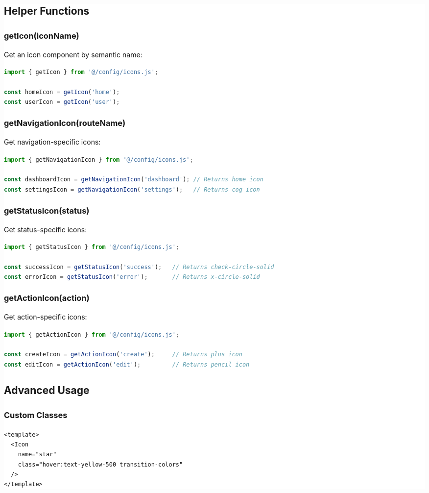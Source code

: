 ## Helper Functions

### getIcon(iconName)
Get an icon component by semantic name:

```javascript
import { getIcon } from '@/config/icons.js';

const homeIcon = getIcon('home');
const userIcon = getIcon('user');
```

### getNavigationIcon(routeName)
Get navigation-specific icons:

```javascript
import { getNavigationIcon } from '@/config/icons.js';

const dashboardIcon = getNavigationIcon('dashboard'); // Returns home icon
const settingsIcon = getNavigationIcon('settings');   // Returns cog icon
```

### getStatusIcon(status)
Get status-specific icons:

```javascript
import { getStatusIcon } from '@/config/icons.js';

const successIcon = getStatusIcon('success');   // Returns check-circle-solid
const errorIcon = getStatusIcon('error');       // Returns x-circle-solid
```

### getActionIcon(action)
Get action-specific icons:

```javascript
import { getActionIcon } from '@/config/icons.js';

const createIcon = getActionIcon('create');     // Returns plus icon
const editIcon = getActionIcon('edit');         // Returns pencil icon
```

## Advanced Usage

### Custom Classes
```vue
<template>
  <Icon 
    name="star" 
    class="hover:text-yellow-500 transition-colors" 
  />
</template>
```

